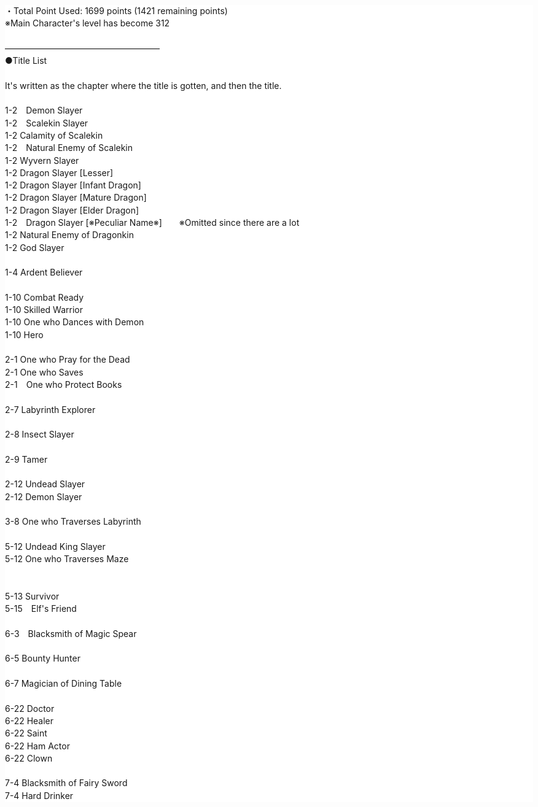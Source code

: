 ・Total Point Used: 1699 points (1421 remaining points) <br/>
※Main Character's level has become 312<br/>
<br/>
――――――――――――――――――<br/>
●Title List<br/>
<br/>
It's written as the chapter where the title is gotten, and then the title.<br/>
<br/>
1-2　Demon Slayer<br/>
1-2　Scalekin Slayer<br/>
1-2 Calamity of Scalekin<br/>
1-2　Natural Enemy of Scalekin<br/>
1-2 Wyvern Slayer<br/>
1-2 Dragon Slayer [Lesser]<br/>
1-2 Dragon Slayer [Infant Dragon]<br/>
1-2 Dragon Slayer [Mature Dragon]<br/>
1-2 Dragon Slayer [Elder Dragon]<br/>
1-2　Dragon Slayer [※Peculiar Name※]　　※Omitted since there are a lot<br/>
1-2 Natural Enemy of Dragonkin<br/>
1-2 God Slayer<br/>
<br/>
1-4 Ardent Believer<br/>
<br/>
1-10 Combat Ready<br/>
1-10 Skilled Warrior<br/>
1-10 One who Dances with Demon<br/>
1-10 Hero<br/>
<br/>
2-1 One who Pray for the Dead<br/>
2-1 One who Saves<br/>
2-1　One who Protect Books<br/>
<br/>
2-7 Labyrinth Explorer<br/>
<br/>
2-8 Insect Slayer<br/>
<br/>
2-9 Tamer<br/>
<br/>
2-12 Undead Slayer<br/>
2-12 Demon Slayer<br/>
<br/>
3-8 One who Traverses Labyrinth<br/>
<br/>
5-12 Undead King Slayer<br/>
5-12 One who Traverses Maze<br/>
<br/>
<br/>
5-13 Survivor<br/>
5-15　Elf's Friend<br/>
<br/>
6-3　Blacksmith of Magic Spear<br/>
<br/>
6-5 Bounty Hunter<br/>
<br/>
6-7 Magician of Dining Table<br/>
<br/>
6-22 Doctor<br/>
6-22 Healer<br/>
6-22 Saint<br/>
6-22 Ham Actor<br/>
6-22 Clown<br/>
<br/>
7-4 Blacksmith of Fairy Sword<br/>
7-4 Hard Drinker<br/>